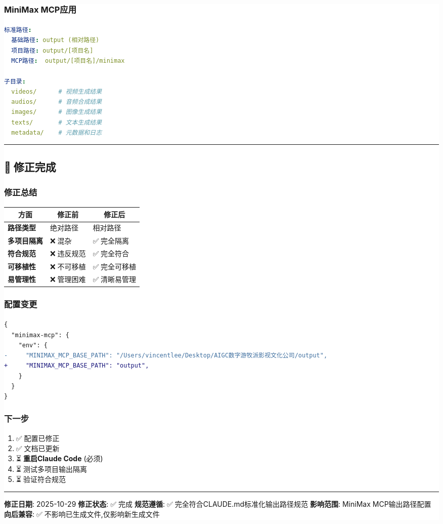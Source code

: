 ### MiniMax MCP应用

```yaml
标准路径:
  基础路径: output (相对路径)
  项目路径: output/[项目名]
  MCP路径:  output/[项目名]/minimax

子目录:
  videos/      # 视频生成结果
  audios/      # 音频合成结果
  images/      # 图像生成结果
  texts/       # 文本生成结果
  metadata/    # 元数据和日志
```

---

## 🎉 修正完成

### 修正总结

| 方面 | 修正前 | 修正后 |
|------|--------|--------|
| **路径类型** | 绝对路径 | 相对路径 |
| **多项目隔离** | ❌ 混杂 | ✅ 完全隔离 |
| **符合规范** | ❌ 违反规范 | ✅ 完全符合 |
| **可移植性** | ❌ 不可移植 | ✅ 完全可移植 |
| **易管理性** | ❌ 管理困难 | ✅ 清晰易管理 |

### 配置变更

```diff
{
  "minimax-mcp": {
    "env": {
-     "MINIMAX_MCP_BASE_PATH": "/Users/vincentlee/Desktop/AIGC数字游牧派影视文化公司/output",
+     "MINIMAX_MCP_BASE_PATH": "output",
    }
  }
}
```

### 下一步

1. ✅ 配置已修正
2. ✅ 文档已更新
3. ⏳ **重启Claude Code** (必须)
4. ⏳ 测试多项目输出隔离
5. ⏳ 验证符合规范

---

**修正日期**: 2025-10-29
**修正状态**: ✅ 完成
**规范遵循**: ✅ 完全符合CLAUDE.md标准化输出路径规范
**影响范围**: MiniMax MCP输出路径配置
**向后兼容**: ✅ 不影响已生成文件,仅影响新生成文件
